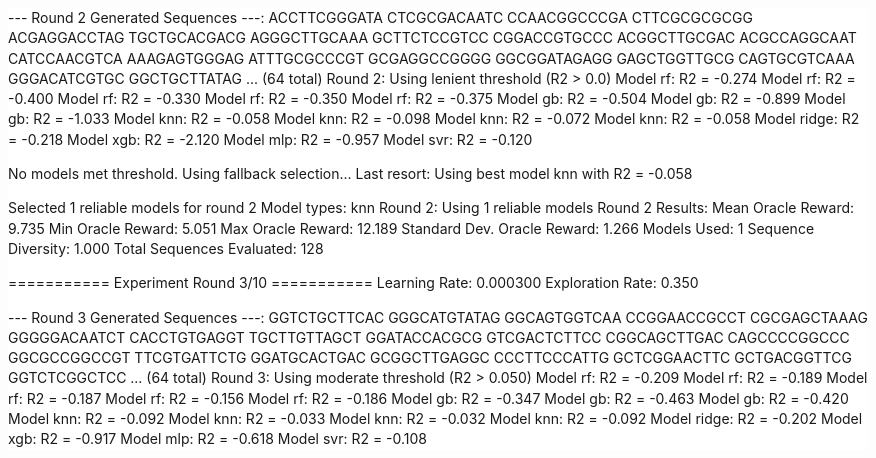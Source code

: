 --- Round 2 Generated Sequences ---:
ACCTTCGGGATA CTCGCGACAATC CCAACGGCCCGA CTTCGCGCGCGG ACGAGGACCTAG TGCTGCACGACG AGGGCTTGCAAA GCTTCTCCGTCC CGGACCGTGCCC ACGGCTTGCGAC ACGCCAGGCAAT CATCCAACGTCA AAAGAGTGGGAG ATTTGCGCCCGT GCGAGGCCGGGG GGCGGATAGAGG GAGCTGGTTGCG CAGTGCGTCAAA GGGACATCGTGC GGCTGCTTATAG ... (64 total)
Round 2: Using lenient threshold (R2 > 0.0)
Model rf: R2 = -0.274
Model rf: R2 = -0.400
Model rf: R2 = -0.330
Model rf: R2 = -0.350
Model rf: R2 = -0.375
Model gb: R2 = -0.504
Model gb: R2 = -0.899
Model gb: R2 = -1.033
Model knn: R2 = -0.058
Model knn: R2 = -0.098
Model knn: R2 = -0.072
Model knn: R2 = -0.058
Model ridge: R2 = -0.218
Model xgb: R2 = -2.120
Model mlp: R2 = -0.957
Model svr: R2 = -0.120

No models met threshold. Using fallback selection...
Last resort: Using best model knn with R2 = -0.058

Selected 1 reliable models for round 2
Model types: knn
Round 2: Using 1 reliable models
Round 2 Results:
  Mean Oracle Reward: 9.735
  Min Oracle Reward: 5.051
  Max Oracle Reward: 12.189
  Standard Dev. Oracle Reward: 1.266
  Models Used: 1
  Sequence Diversity: 1.000
  Total Sequences Evaluated: 128

=========== Experiment Round 3/10 ===========
Learning Rate: 0.000300
Exploration Rate: 0.350

--- Round 3 Generated Sequences ---:
GGTCTGCTTCAC GGGCATGTATAG GGCAGTGGTCAA CCGGAACCGCCT CGCGAGCTAAAG GGGGGACAATCT CACCTGTGAGGT TGCTTGTTAGCT GGATACCACGCG GTCGACTCTTCC CGGCAGCTTGAC CAGCCCCGGCCC GGCGCCGGCCGT TTCGTGATTCTG GGATGCACTGAC GCGGCTTGAGGC CCCTTCCCATTG GCTCGGAACTTC GCTGACGGTTCG GGTCTCGGCTCC ... (64 total)
Round 3: Using moderate threshold (R2 > 0.050)
Model rf: R2 = -0.209
Model rf: R2 = -0.189
Model rf: R2 = -0.187
Model rf: R2 = -0.156
Model rf: R2 = -0.186
Model gb: R2 = -0.347
Model gb: R2 = -0.463
Model gb: R2 = -0.420
Model knn: R2 = -0.092
Model knn: R2 = -0.033
Model knn: R2 = -0.032
Model knn: R2 = -0.092
Model ridge: R2 = -0.202
Model xgb: R2 = -0.917
Model mlp: R2 = -0.618
Model svr: R2 = -0.108
